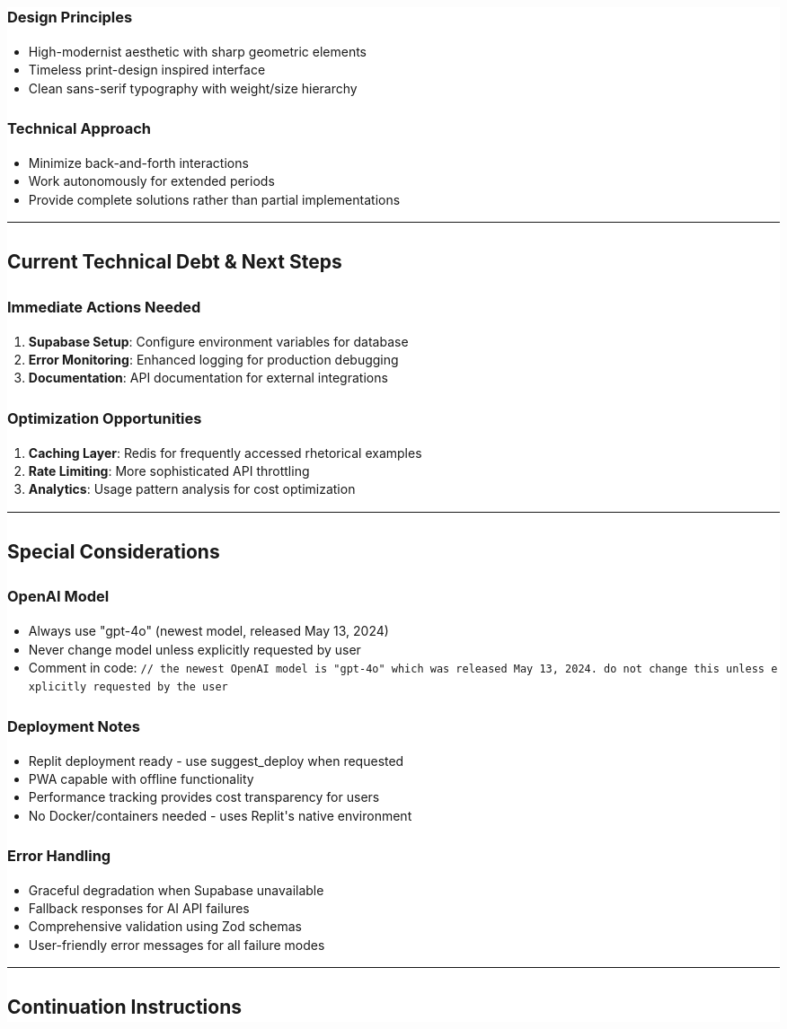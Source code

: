 ### Design Principles
- High-modernist aesthetic with sharp geometric elements
- Timeless print-design inspired interface
- Clean sans-serif typography with weight/size hierarchy

### Technical Approach
- Minimize back-and-forth interactions
- Work autonomously for extended periods
- Provide complete solutions rather than partial implementations

---

## Current Technical Debt & Next Steps

### Immediate Actions Needed
1. **Supabase Setup**: Configure environment variables for database
2. **Error Monitoring**: Enhanced logging for production debugging
3. **Documentation**: API documentation for external integrations

### Optimization Opportunities
1. **Caching Layer**: Redis for frequently accessed rhetorical examples
2. **Rate Limiting**: More sophisticated API throttling
3. **Analytics**: Usage pattern analysis for cost optimization

---

## Special Considerations

### OpenAI Model
- Always use "gpt-4o" (newest model, released May 13, 2024)
- Never change model unless explicitly requested by user
- Comment in code: `// the newest OpenAI model is "gpt-4o" which was released May 13, 2024. do not change this unless explicitly requested by the user`

### Deployment Notes
- Replit deployment ready - use suggest_deploy when requested
- PWA capable with offline functionality
- Performance tracking provides cost transparency for users
- No Docker/containers needed - uses Replit's native environment

### Error Handling
- Graceful degradation when Supabase unavailable
- Fallback responses for AI API failures
- Comprehensive validation using Zod schemas
- User-friendly error messages for all failure modes

---

## Continuation Instructions
